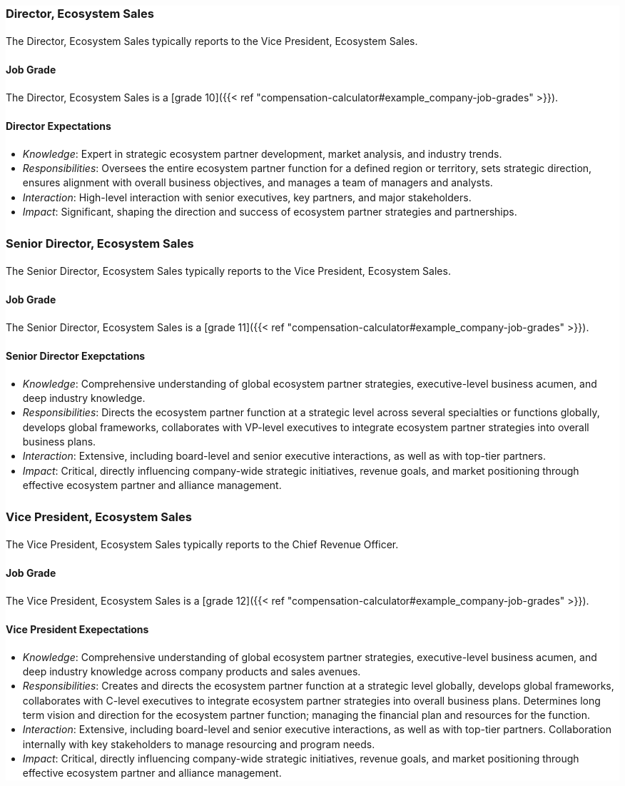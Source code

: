 ### Director, Ecosystem Sales

The Director, Ecosystem Sales typically reports to the Vice President, Ecosystem Sales.

#### Job Grade

The Director, Ecosystem Sales is a [grade 10]({{< ref "compensation-calculator#example_company-job-grades" >}}).

#### Director Expectations

- *Knowledge*: Expert in strategic ecosystem partner development, market analysis, and industry trends.
- *Responsibilities*: Oversees the entire ecosystem partner function for a defined region or territory, sets strategic direction, ensures alignment with overall business objectives, and manages a team of managers and analysts.
- *Interaction*: High-level interaction with senior executives, key partners, and major stakeholders.
- *Impact*: Significant, shaping the direction and success of ecosystem partner strategies and partnerships.

### Senior Director, Ecosystem Sales

The Senior Director, Ecosystem  Sales typically reports to the Vice President, Ecosystem Sales.

#### Job Grade

The Senior Director, Ecosystem Sales is a [grade 11]({{< ref "compensation-calculator#example_company-job-grades" >}}).

#### Senior Director Exepctations

- *Knowledge*: Comprehensive understanding of global ecosystem partner strategies, executive-level business acumen, and deep industry knowledge.
- *Responsibilities*: Directs the ecosystem partner function at a strategic level across several specialties or functions globally, develops global frameworks, collaborates with VP-level executives to integrate ecosystem partner strategies into overall business plans.
- *Interaction*: Extensive, including board-level and senior executive interactions, as well as with top-tier partners.
- *Impact*: Critical, directly influencing company-wide strategic initiatives, revenue goals, and market positioning through effective ecosystem partner and alliance management.

### Vice President, Ecosystem Sales

The Vice President, Ecosystem Sales typically reports to the Chief Revenue Officer.

#### Job Grade

The Vice President, Ecosystem Sales is a [grade 12]({{< ref "compensation-calculator#example_company-job-grades" >}}).

#### Vice President Exepectations

- *Knowledge*: Comprehensive understanding of global ecosystem partner strategies, executive-level business acumen, and deep industry knowledge across company products and sales avenues.
- *Responsibilities*: Creates and directs the ecosystem partner function at a strategic level globally, develops global frameworks, collaborates with C-level executives to integrate ecosystem partner strategies into overall business plans. Determines long term vision and direction for the ecosystem partner function; managing the financial plan and resources for the function.
- *Interaction*: Extensive, including board-level and senior executive interactions, as well as with top-tier partners.  Collaboration internally with key stakeholders to manage resourcing and program needs.
- *Impact*: Critical, directly influencing company-wide strategic initiatives, revenue goals, and market positioning through effective ecosystem partner and alliance management.
